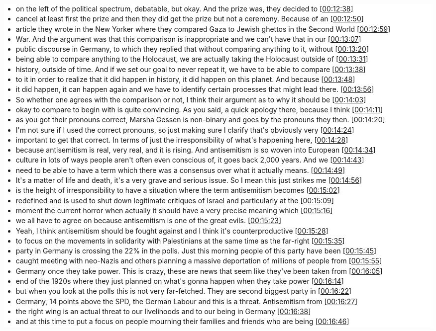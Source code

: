 *  on the left of the political spectrum, debatable, but okay. And the prize was, they decided to [[00:12:38](https://www.youtube.com/watch?v=E3Hdn4XeAOU&t=758.32s)]
*  cancel at least first the prize and then they did get the prize but not a ceremony. Because of an [[00:12:50](https://www.youtube.com/watch?v=E3Hdn4XeAOU&t=770.24s)]
*  article they wrote in the New Yorker where they compared Gaza to Jewish ghettos in the Second World [[00:12:59](https://www.youtube.com/watch?v=E3Hdn4XeAOU&t=779.92s)]
*  War. And the argument was that this comparison is inappropriate and we can't have that in our [[00:13:07](https://www.youtube.com/watch?v=E3Hdn4XeAOU&t=787.84s)]
*  public discourse in Germany, to which they replied that without comparing anything to it, without [[00:13:20](https://www.youtube.com/watch?v=E3Hdn4XeAOU&t=800.0s)]
*  being able to compare anything to the Holocaust, we are actually taking the Holocaust outside of [[00:13:31](https://www.youtube.com/watch?v=E3Hdn4XeAOU&t=811.76s)]
*  history, outside of time. And if we set our goal to never repeat it, we have to be able to compare [[00:13:38](https://www.youtube.com/watch?v=E3Hdn4XeAOU&t=818.7199999999999s)]
*  to it in order to realize that it did happen in history, it did happen on this planet. And because [[00:13:48](https://www.youtube.com/watch?v=E3Hdn4XeAOU&t=828.56s)]
*  it did happen, it can happen again and we have to identify certain processes that might lead there. [[00:13:56](https://www.youtube.com/watch?v=E3Hdn4XeAOU&t=836.72s)]
*  So whether one agrees with the comparison or not, I think their argument as to why it should be [[00:14:03](https://www.youtube.com/watch?v=E3Hdn4XeAOU&t=843.6s)]
*  okay to compare to begin with is quite convincing. As you said, a quick apology there, because I think [[00:14:11](https://www.youtube.com/watch?v=E3Hdn4XeAOU&t=851.12s)]
*  as you got their pronouns correct, Marsha Gessen is non-binary and goes by the pronouns they then. [[00:14:20](https://www.youtube.com/watch?v=E3Hdn4XeAOU&t=860.48s)]
*  I'm not sure if I used the correct pronouns, so just making sure I clarify that's obviously very [[00:14:24](https://www.youtube.com/watch?v=E3Hdn4XeAOU&t=864.72s)]
*  important to get that correct. In terms of just the irresponsibility of what's happening here, [[00:14:28](https://www.youtube.com/watch?v=E3Hdn4XeAOU&t=868.96s)]
*  because antisemitism is real, very real, and it is rising. And antisemitism is so woven into European [[00:14:34](https://www.youtube.com/watch?v=E3Hdn4XeAOU&t=874.72s)]
*  culture in lots of ways people aren't often even conscious of, it goes back 2,000 years. And we [[00:14:43](https://www.youtube.com/watch?v=E3Hdn4XeAOU&t=883.0400000000001s)]
*  need to be able to have a term which there was a consensus over what it actually means. [[00:14:49](https://www.youtube.com/watch?v=E3Hdn4XeAOU&t=889.6s)]
*  It's a matter of life and death, it's a very grave and serious issue. So I mean this just strikes me [[00:14:56](https://www.youtube.com/watch?v=E3Hdn4XeAOU&t=896.24s)]
*  is the height of irresponsibility to have a situation where the term antisemitism becomes [[00:15:02](https://www.youtube.com/watch?v=E3Hdn4XeAOU&t=902.64s)]
*  redefined and is used to shut down legitimate critiques of Israel and particularly at the [[00:15:09](https://www.youtube.com/watch?v=E3Hdn4XeAOU&t=909.9200000000001s)]
*  moment the current horror when actually it should have a very precise meaning which [[00:15:16](https://www.youtube.com/watch?v=E3Hdn4XeAOU&t=916.0s)]
*  we all have to agree on because antisemitism is one of the great evils. [[00:15:23](https://www.youtube.com/watch?v=E3Hdn4XeAOU&t=923.12s)]
*  Yeah, I think antisemitism should be fought against and I think it's counterproductive [[00:15:28](https://www.youtube.com/watch?v=E3Hdn4XeAOU&t=928.32s)]
*  to focus on the movements in solidarity with Palestinians at the same time as the far-right [[00:15:35](https://www.youtube.com/watch?v=E3Hdn4XeAOU&t=935.12s)]
*  party in Germany is crossing the 22% in the polls. Just this morning people of this party have been [[00:15:45](https://www.youtube.com/watch?v=E3Hdn4XeAOU&t=945.36s)]
*  caught meeting with neo-Nazis and others planning a massive deportation of millions of people from [[00:15:55](https://www.youtube.com/watch?v=E3Hdn4XeAOU&t=955.84s)]
*  Germany once they take power. This is crazy, these are news that seem like they've been taken from [[00:16:05](https://www.youtube.com/watch?v=E3Hdn4XeAOU&t=965.6800000000001s)]
*  end of the 1920s where they just planned on what's gonna happen when they take power [[00:16:14](https://www.youtube.com/watch?v=E3Hdn4XeAOU&t=974.4799999999999s)]
*  but when you look at the polls this is not very far-fetched. They are second biggest party in [[00:16:22](https://www.youtube.com/watch?v=E3Hdn4XeAOU&t=982.0799999999999s)]
*  Germany, 14 points above the SPD, the German Labour and this is a threat. Antisemitism from [[00:16:27](https://www.youtube.com/watch?v=E3Hdn4XeAOU&t=987.3599999999999s)]
*  the right wing is an actual threat to our livelihoods and to our being in Germany [[00:16:38](https://www.youtube.com/watch?v=E3Hdn4XeAOU&t=998.64s)]
*  and at this time to put a focus on people mourning their families and friends who are being [[00:16:46](https://www.youtube.com/watch?v=E3Hdn4XeAOU&t=1006.16s)]